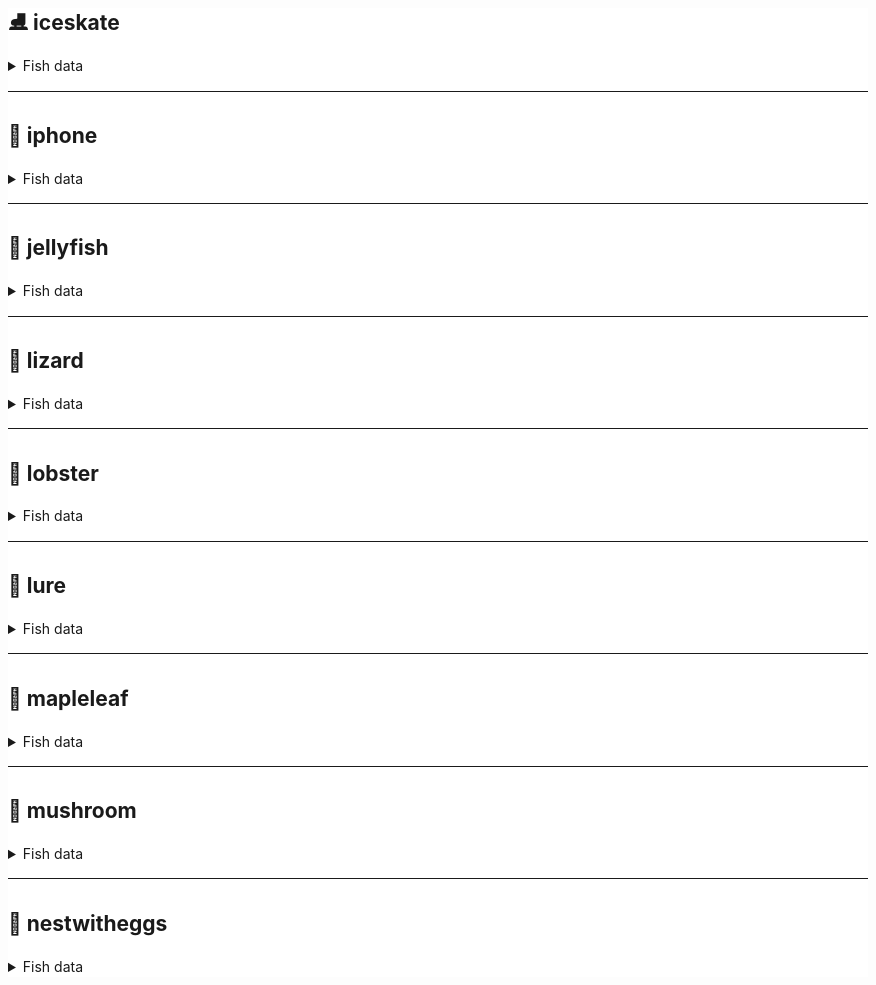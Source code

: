 ## ⛸️ iceskate

<details><summary>Fish data</summary></details>

---------------

## 📱 iphone

<details><summary>Fish data</summary></details>

---------------

## 🪼 jellyfish

<details><summary>Fish data</summary></details>

---------------

## 🦎 lizard

<details><summary>Fish data</summary></details>

---------------

## 🦞 lobster

<details><summary>Fish data</summary></details>

---------------

## 🎏 lure

<details><summary>Fish data</summary></details>

---------------

## 🍁 mapleleaf

<details><summary>Fish data</summary></details>

---------------

## 🍄 mushroom

<details><summary>Fish data</summary></details>

---------------

## 🪺 nestwitheggs

<details><summary>Fish data</summary></details>
